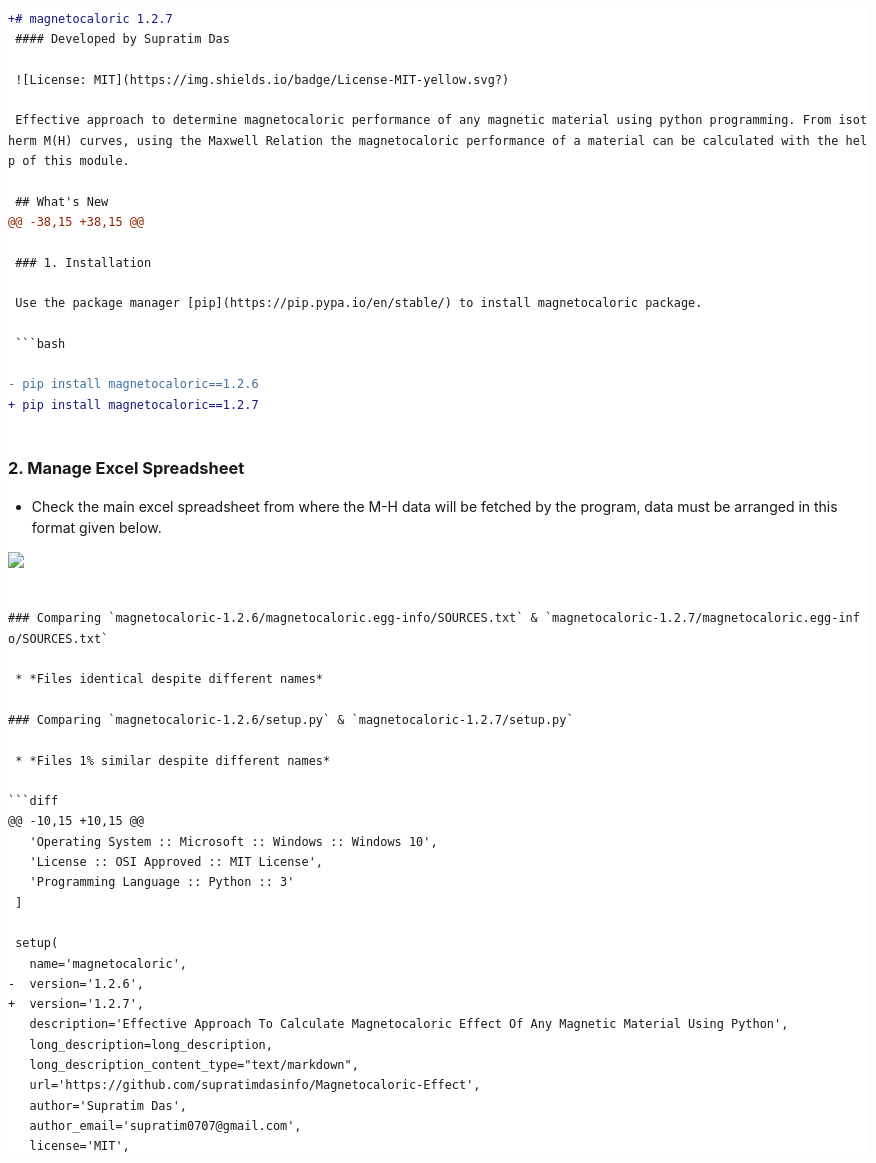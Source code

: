 ```diff
+# magnetocaloric 1.2.7
 #### Developed by Supratim Das
 
 ![License: MIT](https://img.shields.io/badge/License-MIT-yellow.svg?)
 
 Effective approach to determine magnetocaloric performance of any magnetic material using python programming. From isotherm M(H) curves, using the Maxwell Relation the magnetocaloric performance of a material can be calculated with the help of this module.
 
 ## What's New
@@ -38,15 +38,15 @@
 
 ### 1. Installation 
 
 Use the package manager [pip](https://pip.pypa.io/en/stable/) to install magnetocaloric package.
 
 ```bash
 
- pip install magnetocaloric==1.2.6
+ pip install magnetocaloric==1.2.7
 
 ```
 ### 2. Manage Excel Spreadsheet
 -  Check the main excel spreadsheet from where the M-H data will be fetched by the program, data must be arranged in this format given below. 
 
 ![](https://raw.githubusercontent.com/supratimdasinfo/magnetocaloric.mcepy/main/Screenshot%20(229).png?raw=True)
```

### Comparing `magnetocaloric-1.2.6/magnetocaloric.egg-info/SOURCES.txt` & `magnetocaloric-1.2.7/magnetocaloric.egg-info/SOURCES.txt`

 * *Files identical despite different names*

### Comparing `magnetocaloric-1.2.6/setup.py` & `magnetocaloric-1.2.7/setup.py`

 * *Files 1% similar despite different names*

```diff
@@ -10,15 +10,15 @@
   'Operating System :: Microsoft :: Windows :: Windows 10',
   'License :: OSI Approved :: MIT License',
   'Programming Language :: Python :: 3'
 ]
  
 setup(
   name='magnetocaloric',
-  version='1.2.6',
+  version='1.2.7',
   description='Effective Approach To Calculate Magnetocaloric Effect Of Any Magnetic Material Using Python',
   long_description=long_description,
   long_description_content_type="text/markdown",
   url='https://github.com/supratimdasinfo/Magnetocaloric-Effect',  
   author='Supratim Das',
   author_email='supratim0707@gmail.com',
   license='MIT',
```

